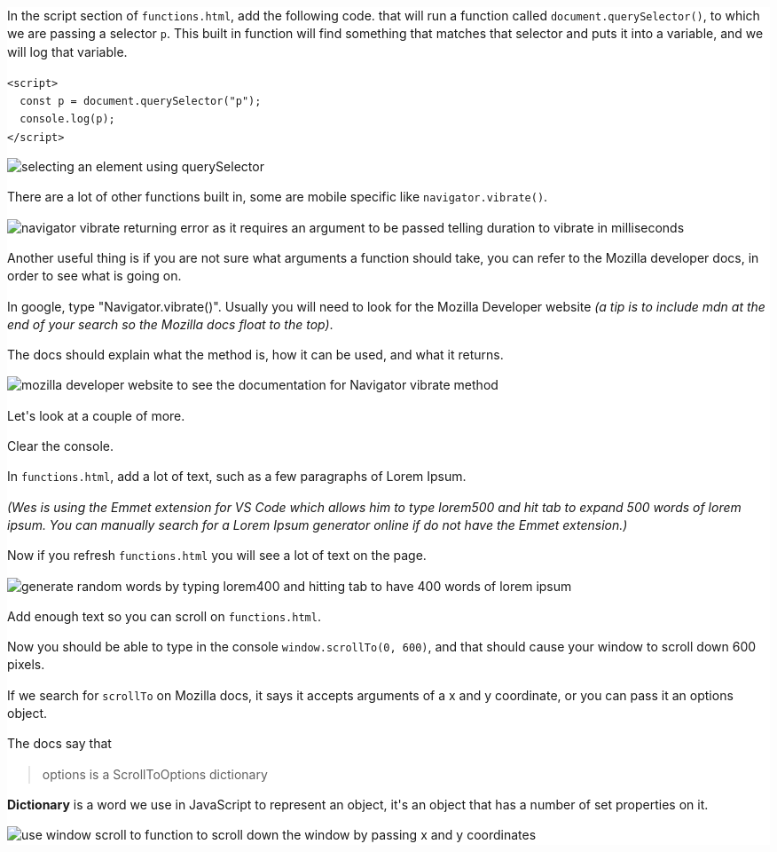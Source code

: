 In the script section of `functions.html`, add the following code. that will run a function called `document.querySelector()`, to which we are passing a selector `p`. This built in function will find something that matches that selector and puts it into a variable, and we will log that variable.

```
<script>
  const p = document.querySelector("p");
  console.log(p);
</script>
```

  ![selecting an element using querySelector](https://wesbos.com/static/24f1b016b193de538522650204a5a133/07484/query-selector-in-console.png "selecting an element using querySelector")

There are a lot of other functions built in, some are mobile specific like `navigator.vibrate()`.

  ![navigator vibrate returning error as it requires an argument to be passed telling duration to vibrate in milliseconds](https://wesbos.com/static/a036dfb57d89d99c89a09d290d1eb6fc/ddc81/navigator-vibrate-function-in-console.png "navigator vibrate returning error as it requires an argument to be passed telling duration to vibrate in milliseconds")

Another useful thing is if you are not sure what arguments a function should take, you can refer to the Mozilla developer docs, in order to see what is going on.

In google, type "Navigator.vibrate()". Usually you will need to look for the Mozilla Developer website _(a tip is to include mdn at the end of your search so the Mozilla docs float to the top)_.

The docs should explain what the method is, how it can be used, and what it returns.

  ![mozilla developer website to see the documentation for Navigator vibrate method](https://wesbos.com/static/ba4b0360920e9741ebbe08603fe14d06/63ec5/website-documentation-for-navigator-vibrate.png "mozilla developer website to see the documentation for Navigator vibrate method")

Let's look at a couple of more.

Clear the console.

In `functions.html`, add a lot of text, such as a few paragraphs of Lorem Ipsum.

_(Wes is using the Emmet extension for VS Code which allows him to type lorem500 and hit tab to expand 500 words of lorem ipsum. You can manually search for a Lorem Ipsum generator online if do not have the Emmet extension.)_

Now if you refresh `functions.html` you will see a lot of text on the page.

  ![generate random words by typing lorem400 and hitting tab to have 400 words of lorem ipsum](https://wesbos.com/static/b4dadf97c3ef02bd4f6b3d07a452d626/ee515/generating-words-using-emmet-extension.png "generate random words by typing lorem400 and hitting tab to have 400 words of lorem ipsum")

Add enough text so you can scroll on `functions.html`.

Now you should be able to type in the console `window.scrollTo(0, 600)`, and that should cause your window to scroll down 600 pixels.

If we search for `scrollTo` on Mozilla docs, it says it accepts arguments of a x and y coordinate, or you can pass it an options object.

The docs say that

> options is a ScrollToOptions dictionary

**Dictionary** is a word we use in JavaScript to represent an object, it's an object that has a number of set properties on it.

  ![use window scroll to function to scroll down the window by passing x and y coordinates](https://wesbos.com/static/5d7a5a8bda0ef78efc673a52bb08a5b5/0e2fe/window-scroll-to-function-in-console.png "use window scroll to function to scroll down the window by passing x and y coordinates")
